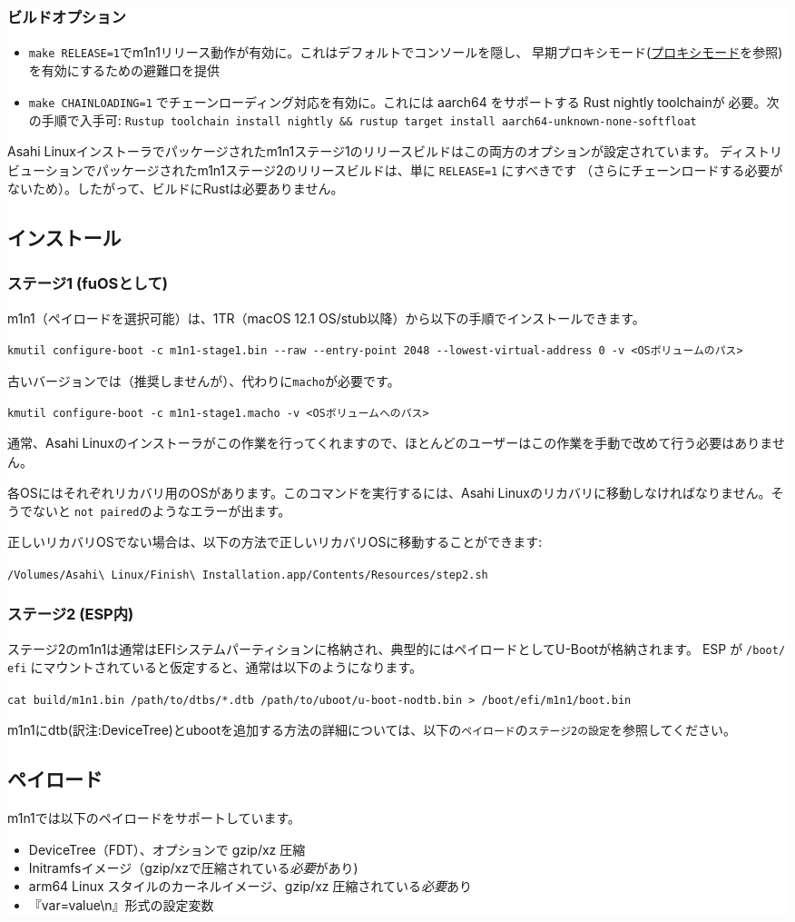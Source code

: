 ### ビルドオプション

* `make RELEASE=1`でm1n1リリース動作が有効に。これはデフォルトでコンソールを隠し、
早期プロキシモード([プロキシモード](#プロキシモード)を参照)を有効にするための避難口を提供

* `make CHAINLOADING=1` でチェーンローディング対応を有効に。これには aarch64 をサポートする Rust nightly toolchainが
必要。次の手順で入手可: `Rustup toolchain install nightly && rustup target install aarch64-unknown-none-softfloat`

Asahi Linuxインストーラでパッケージされたm1n1ステージ1のリリースビルドはこの両方のオプションが設定されています。
ディストリビューションでパッケージされたm1n1ステージ2のリリースビルドは、単に `RELEASE=1` にすべきです
（さらにチェーンロードする必要がないため）。したがって、ビルドにRustは必要ありません。

## インストール

### ステージ1 (fuOSとして)

m1n1（ペイロードを選択可能）は、1TR（macOS 12.1 OS/stub以降）から以下の手順でインストールできます。

```
kmutil configure-boot -c m1n1-stage1.bin --raw --entry-point 2048 --lowest-virtual-address 0 -v <OSボリュームのパス>
```

古いバージョンでは（推奨しませんが）、代わりに`macho`が必要です。

```
kmutil configure-boot -c m1n1-stage1.macho -v <OSボリュームへのパス>
```

通常、Asahi Linuxのインストーラがこの作業を行ってくれますので、ほとんどのユーザーはこの作業を手動で改めて行う必要はありません。

各OSにはそれぞれリカバリ用のOSがあります。このコマンドを実行するには、Asahi Linuxのリカバリに移動しなければなりません。そうでないと
`not paired`のようなエラーが出ます。

正しいリカバリOSでない場合は、以下の方法で正しいリカバリOSに移動することができます:

```shell
/Volumes/Asahi\ Linux/Finish\ Installation.app/Contents/Resources/step2.sh
```

### ステージ2 (ESP内)

ステージ2のm1n1は通常はEFIシステムパーティションに格納され、典型的にはペイロードとしてU-Bootが格納されます。
ESP が `/boot/efi` にマウントされていると仮定すると、通常は以下のようになります。

```
cat build/m1n1.bin /path/to/dtbs/*.dtb /path/to/uboot/u-boot-nodtb.bin > /boot/efi/m1n1/boot.bin
```

m1n1にdtb(訳注:DeviceTree)とubootを追加する方法の詳細については、以下の`ペイロード`の`ステージ2の設定`を参照してください。

## ペイロード

m1n1では以下のペイロードをサポートしています。

* DeviceTree（FDT）、オプションで gzip/xz 圧縮
* Initramfsイメージ（gzip/xzで圧縮されている*必要*があり)
* arm64 Linux スタイルのカーネルイメージ、gzip/xz 圧縮されている*必要*あり
* 『var=value\n』形式の設定変数
